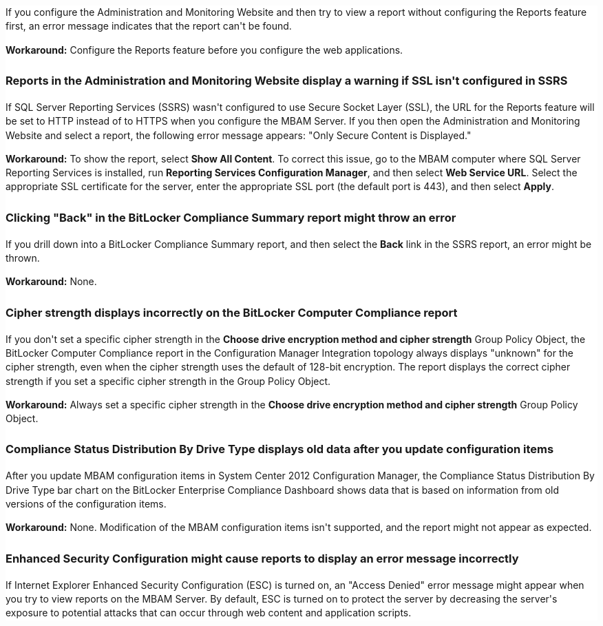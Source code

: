 If you configure the Administration and Monitoring Website and then try to view a report without configuring the Reports feature first, an error message indicates that the report can't be found.

**Workaround:** Configure the Reports feature before you configure the web applications.

### Reports in the Administration and Monitoring Website display a warning if SSL isn't configured in SSRS

If SQL Server Reporting Services (SSRS) wasn't configured to use Secure Socket Layer (SSL), the URL for the Reports feature will be set to HTTP instead of to HTTPS when you configure the MBAM Server. If you then open the Administration and Monitoring Website and select a report, the following error message appears: "Only Secure Content is Displayed."

**Workaround:** To show the report, select **Show All Content**. To correct this issue, go to the MBAM computer where SQL Server Reporting Services is installed, run **Reporting Services Configuration Manager**, and then select **Web Service URL**. Select the appropriate SSL certificate for the server, enter the appropriate SSL port (the default port is 443), and then select **Apply**.

### Clicking "Back" in the BitLocker Compliance Summary report might throw an error

If you drill down into a BitLocker Compliance Summary report, and then select the **Back** link in the SSRS report, an error might be thrown.

**Workaround:** None.

### Cipher strength displays incorrectly on the BitLocker Computer Compliance report

If you don't set a specific cipher strength in the **Choose drive encryption method and cipher strength** Group Policy Object, the BitLocker Computer Compliance report in the Configuration Manager Integration topology always displays "unknown" for the cipher strength, even when the cipher strength uses the default of 128-bit encryption. The report displays the correct cipher strength if you set a specific cipher strength in the Group Policy Object.

**Workaround:** Always set a specific cipher strength in the **Choose drive encryption method and cipher strength** Group Policy Object.

### Compliance Status Distribution By Drive Type displays old data after you update configuration items

After you update MBAM configuration items in System Center 2012 Configuration Manager, the Compliance Status Distribution By Drive Type bar chart on the BitLocker Enterprise Compliance Dashboard shows data that is based on information from old versions of the configuration items.

**Workaround:** None. Modification of the MBAM configuration items isn't supported, and the report might not appear as expected.

### Enhanced Security Configuration might cause reports to display an error message incorrectly

If Internet Explorer Enhanced Security Configuration (ESC) is turned on, an "Access Denied" error message might appear when you try to view reports on the MBAM Server. By default, ESC is turned on to protect the server by decreasing the server's exposure to potential attacks that can occur through web content and application scripts.
